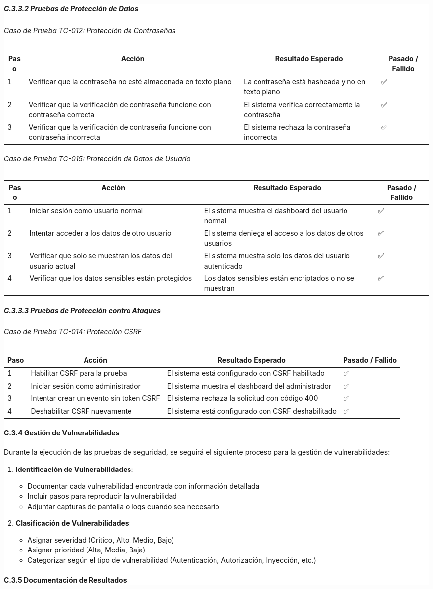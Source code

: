 ##### C.3.3.2 Pruebas de Protección de Datos

###### Caso de Prueba TC-012: Protección de Contraseñas

| **Paso** | **Acción** | **Resultado Esperado** | **Pasado / Fallido** |
|----------|------------|------------------------|----------------------|
| 1 | Verificar que la contraseña no esté almacenada en texto plano | La contraseña está hasheada y no en texto plano | ✅ |
| 2 | Verificar que la verificación de contraseña funcione con contraseña correcta | El sistema verifica correctamente la contraseña | ✅ |
| 3 | Verificar que la verificación de contraseña funcione con contraseña incorrecta | El sistema rechaza la contraseña incorrecta | ✅ |

###### Caso de Prueba TC-015: Protección de Datos de Usuario

| **Paso** | **Acción** | **Resultado Esperado** | **Pasado / Fallido** |
|----------|------------|------------------------|----------------------|
| 1 | Iniciar sesión como usuario normal | El sistema muestra el dashboard del usuario normal | ✅ |
| 2 | Intentar acceder a los datos de otro usuario | El sistema deniega el acceso a los datos de otros usuarios | ✅ |
| 3 | Verificar que solo se muestran los datos del usuario actual | El sistema muestra solo los datos del usuario autenticado | ✅ |
| 4 | Verificar que los datos sensibles están protegidos | Los datos sensibles están encriptados o no se muestran | ✅ |

##### C.3.3.3 Pruebas de Protección contra Ataques

###### Caso de Prueba TC-014: Protección CSRF

| **Paso** | **Acción** | **Resultado Esperado** | **Pasado / Fallido** |
|----------|------------|------------------------|----------------------|
| 1 | Habilitar CSRF para la prueba | El sistema está configurado con CSRF habilitado | ✅ |
| 2 | Iniciar sesión como administrador | El sistema muestra el dashboard del administrador | ✅ |
| 3 | Intentar crear un evento sin token CSRF | El sistema rechaza la solicitud con código 400 | ✅ |
| 4 | Deshabilitar CSRF nuevamente | El sistema está configurado con CSRF deshabilitado | ✅ |

#### C.3.4 Gestión de Vulnerabilidades

Durante la ejecución de las pruebas de seguridad, se seguirá el siguiente proceso para la gestión de vulnerabilidades:

1. **Identificación de Vulnerabilidades**:
   - Documentar cada vulnerabilidad encontrada con información detallada
   - Incluir pasos para reproducir la vulnerabilidad
   - Adjuntar capturas de pantalla o logs cuando sea necesario

2. **Clasificación de Vulnerabilidades**:
   - Asignar severidad (Crítico, Alto, Medio, Bajo)
   - Asignar prioridad (Alta, Media, Baja)
   - Categorizar según el tipo de vulnerabilidad (Autenticación, Autorización, Inyección, etc.)

#### C.3.5 Documentación de Resultados

